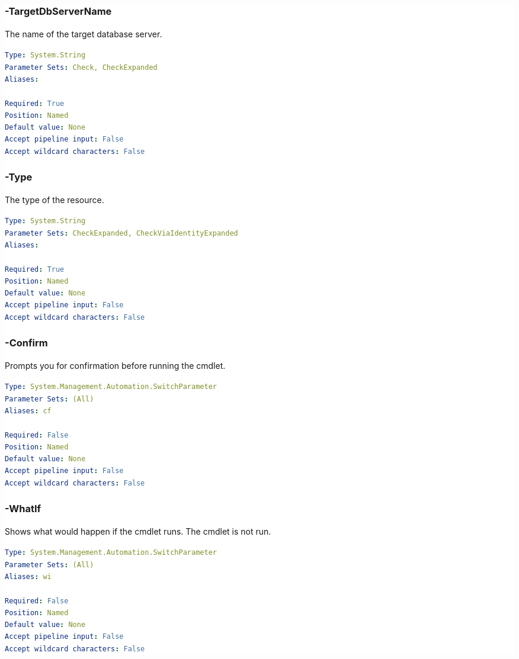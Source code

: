 ### -TargetDbServerName
The name of the target database server.

```yaml
Type: System.String
Parameter Sets: Check, CheckExpanded
Aliases:

Required: True
Position: Named
Default value: None
Accept pipeline input: False
Accept wildcard characters: False
```

### -Type
The type of the resource.

```yaml
Type: System.String
Parameter Sets: CheckExpanded, CheckViaIdentityExpanded
Aliases:

Required: True
Position: Named
Default value: None
Accept pipeline input: False
Accept wildcard characters: False
```

### -Confirm
Prompts you for confirmation before running the cmdlet.

```yaml
Type: System.Management.Automation.SwitchParameter
Parameter Sets: (All)
Aliases: cf

Required: False
Position: Named
Default value: None
Accept pipeline input: False
Accept wildcard characters: False
```

### -WhatIf
Shows what would happen if the cmdlet runs.
The cmdlet is not run.

```yaml
Type: System.Management.Automation.SwitchParameter
Parameter Sets: (All)
Aliases: wi

Required: False
Position: Named
Default value: None
Accept pipeline input: False
Accept wildcard characters: False
```
